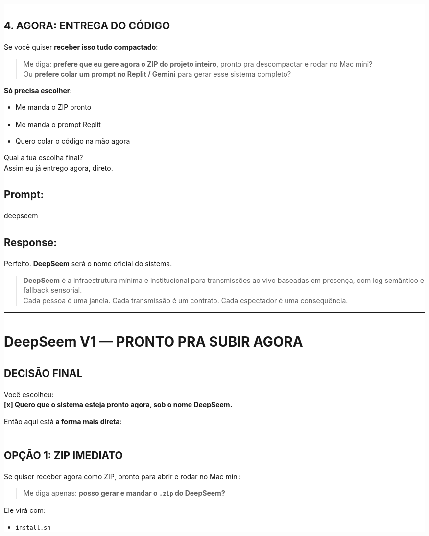 
* * *

**4\. AGORA: ENTREGA DO CÓDIGO**
--------------------------------

Se você quiser **receber isso tudo compactado**:

> Me diga: **prefere que eu gere agora o ZIP do projeto inteiro**, pronto pra descompactar e rodar no Mac mini?  
> Ou **prefere colar um prompt no Replit / Gemini** para gerar esse sistema completo?

**Só precisa escolher:**

*    Me manda o ZIP pronto
    
*    Me manda o prompt Replit
    
*    Quero colar o código na mão agora
    

Qual a tua escolha final?  
Assim eu já entrego agora, direto.

## Prompt:
deepseem

## Response:
Perfeito. **DeepSeem** será o nome oficial do sistema.

> **DeepSeem** é a infraestrutura mínima e institucional para transmissões ao vivo baseadas em presença, com log semântico e fallback sensorial.  
> Cada pessoa é uma janela. Cada transmissão é um contrato. Cada espectador é uma consequência.

* * *

**DeepSeem V1 — PRONTO PRA SUBIR AGORA**
========================================

**DECISÃO FINAL**
-----------------

Você escolheu:  
**\[x\] Quero que o sistema esteja pronto agora, sob o nome DeepSeem.**

Então aqui está **a forma mais direta**:

* * *

**OPÇÃO 1: ZIP IMEDIATO**
-------------------------

Se quiser receber agora como ZIP, pronto para abrir e rodar no Mac mini:

> Me diga apenas: **posso gerar e mandar o `.zip` do DeepSeem?**

Ele virá com:

*   `install.sh`
    